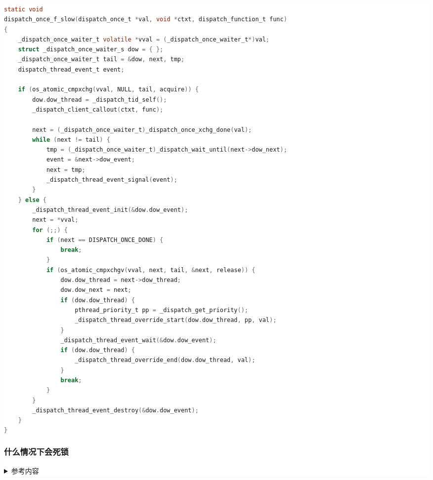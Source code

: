 ```c
static void
dispatch_once_f_slow(dispatch_once_t *val, void *ctxt, dispatch_function_t func)
{
	_dispatch_once_waiter_t volatile *vval = (_dispatch_once_waiter_t*)val;
	struct _dispatch_once_waiter_s dow = { };
	_dispatch_once_waiter_t tail = &dow, next, tmp;
	dispatch_thread_event_t event;

	if (os_atomic_cmpxchg(vval, NULL, tail, acquire)) {
		dow.dow_thread = _dispatch_tid_self();
		_dispatch_client_callout(ctxt, func);

		next = (_dispatch_once_waiter_t)_dispatch_once_xchg_done(val);
		while (next != tail) {
			tmp = (_dispatch_once_waiter_t)_dispatch_wait_until(next->dow_next);
			event = &next->dow_event;
			next = tmp;
			_dispatch_thread_event_signal(event);
		}
	} else {
		_dispatch_thread_event_init(&dow.dow_event);
		next = *vval;
		for (;;) {
			if (next == DISPATCH_ONCE_DONE) {
				break;
			}
			if (os_atomic_cmpxchgv(vval, next, tail, &next, release)) {
				dow.dow_thread = next->dow_thread;
				dow.dow_next = next;
				if (dow.dow_thread) {
					pthread_priority_t pp = _dispatch_get_priority();
					_dispatch_thread_override_start(dow.dow_thread, pp, val);
				}
				_dispatch_thread_event_wait(&dow.dow_event);
				if (dow.dow_thread) {
					_dispatch_thread_override_end(dow.dow_thread, val);
				}
				break;
			}
		}
		_dispatch_thread_event_destroy(&dow.dow_event);
	}
}

```

</details>

###  什么情况下会死锁

<details>
<summary> 参考内容 </summary>
